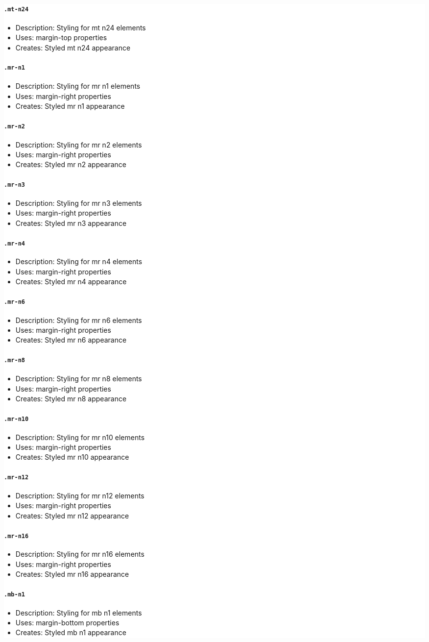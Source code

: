 #### `.mt-n24`
- Description: Styling for mt n24 elements
- Uses: margin-top properties
- Creates: Styled mt n24 appearance

#### `.mr-n1`
- Description: Styling for mr n1 elements
- Uses: margin-right properties
- Creates: Styled mr n1 appearance

#### `.mr-n2`
- Description: Styling for mr n2 elements
- Uses: margin-right properties
- Creates: Styled mr n2 appearance

#### `.mr-n3`
- Description: Styling for mr n3 elements
- Uses: margin-right properties
- Creates: Styled mr n3 appearance

#### `.mr-n4`
- Description: Styling for mr n4 elements
- Uses: margin-right properties
- Creates: Styled mr n4 appearance

#### `.mr-n6`
- Description: Styling for mr n6 elements
- Uses: margin-right properties
- Creates: Styled mr n6 appearance

#### `.mr-n8`
- Description: Styling for mr n8 elements
- Uses: margin-right properties
- Creates: Styled mr n8 appearance

#### `.mr-n10`
- Description: Styling for mr n10 elements
- Uses: margin-right properties
- Creates: Styled mr n10 appearance

#### `.mr-n12`
- Description: Styling for mr n12 elements
- Uses: margin-right properties
- Creates: Styled mr n12 appearance

#### `.mr-n16`
- Description: Styling for mr n16 elements
- Uses: margin-right properties
- Creates: Styled mr n16 appearance

#### `.mb-n1`
- Description: Styling for mb n1 elements
- Uses: margin-bottom properties
- Creates: Styled mb n1 appearance
